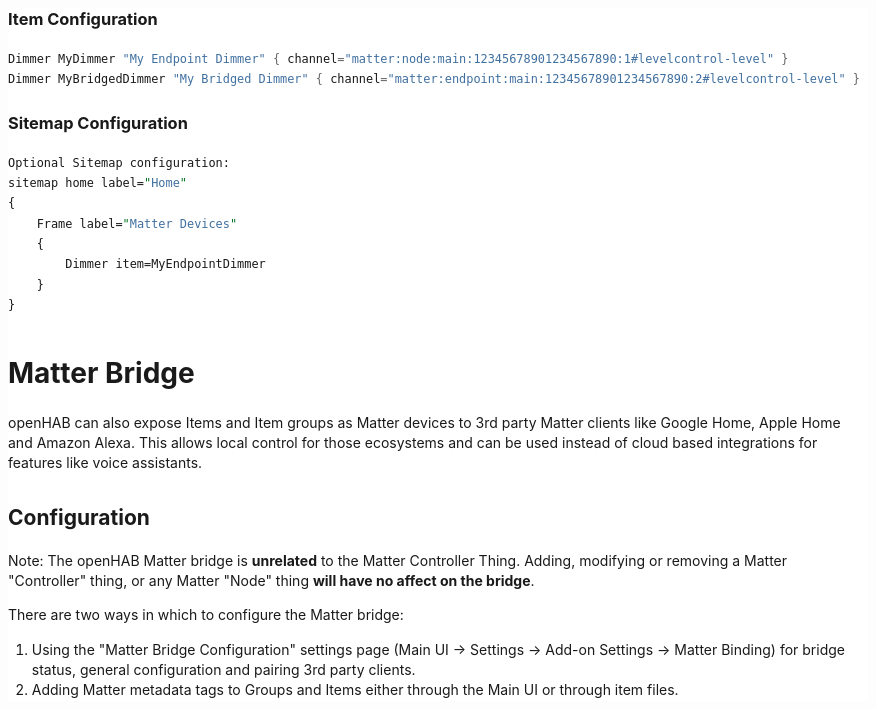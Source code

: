 ### Item Configuration

```java
Dimmer MyDimmer "My Endpoint Dimmer" { channel="matter:node:main:12345678901234567890:1#levelcontrol-level" }
Dimmer MyBridgedDimmer "My Bridged Dimmer" { channel="matter:endpoint:main:12345678901234567890:2#levelcontrol-level" }

```

### Sitemap Configuration

```perl
Optional Sitemap configuration:
sitemap home label="Home"
{
    Frame label="Matter Devices"
    {
        Dimmer item=MyEndpointDimmer
    }
}
```

# Matter Bridge

openHAB can also expose Items and Item groups as Matter devices to 3rd party Matter clients like Google Home, Apple Home and Amazon Alexa. This allows local control for those ecosystems and can be used instead of cloud based integrations for features like voice assistants.

## Configuration

Note: The openHAB Matter bridge is **unrelated** to the Matter Controller Thing.
Adding, modifying or removing a Matter "Controller" thing, or any Matter "Node" thing **will have no affect on the bridge**.

There are two ways in which to configure the Matter bridge:

1. Using the "Matter Bridge Configuration" settings page (Main UI -> Settings -> Add-on Settings -> Matter Binding) for bridge status, general configuration and pairing 3rd party clients.
1. Adding Matter metadata tags to Groups and Items either through the Main UI or through item files.
